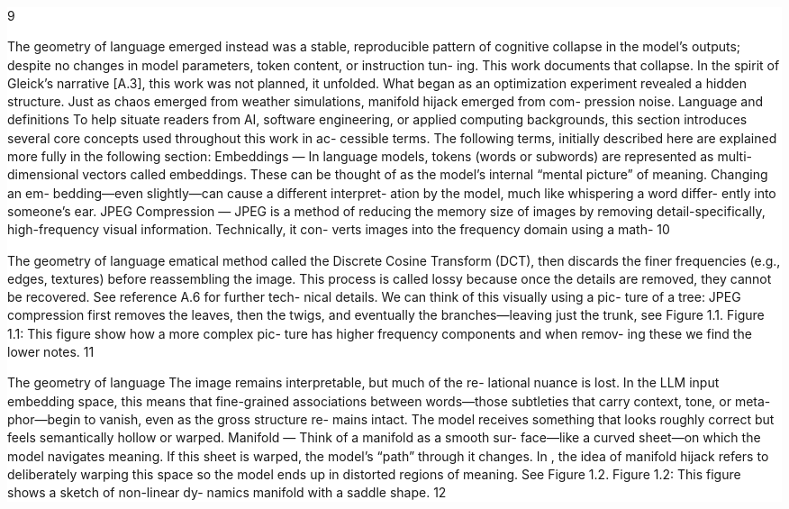9

The geometry of language
emerged instead was a stable, reproducible pattern of
cognitive collapse in the model’s outputs; despite no changes
in model parameters, token content, or instruction tun-
ing. This work documents that collapse. In the spirit
of Gleick’s narrative [A.3], this work was not planned,
it unfolded. What began as an optimization experiment
revealed a hidden structure. Just as chaos emerged from
weather simulations, manifold hijack emerged from com-
pression noise.
Language and definitions
To help situate readers from AI, software engineering, or
applied computing backgrounds, this section introduces
several core concepts used throughout this work in ac-
cessible terms. The following terms, initially described
here are explained more fully in the following section:
Embeddings — In language models, tokens (words or
subwords) are represented as multi-dimensional vectors
called embeddings. These can be thought of as the model’s
internal “mental picture” of meaning. Changing an em-
bedding—even slightly—can cause a different interpret-
ation by the model, much like whispering a word differ-
ently into someone’s ear.
JPEG Compression — JPEG is a method of reducing
the memory size of images by removing detail-specifically,
high-frequency visual information. Technically, it con-
verts images into the frequency domain using a math-
10

The geometry of language
ematical method called the Discrete Cosine Transform
(DCT), then discards the finer frequencies (e.g., edges,
textures) before reassembling the image. This process is
called lossy because once the details are removed, they
cannot be recovered. See reference A.6 for further tech-
nical details. We can think of this visually using a pic-
ture of a tree: JPEG compression first removes the leaves,
then the twigs, and eventually the branches—leaving just
the trunk, see Figure 1.1.
Figure 1.1: This figure show how a more complex pic-
ture has higher frequency components and when remov-
ing these we find the lower notes.
11

The geometry of language
The image remains interpretable, but much of the re-
lational nuance is lost. In the LLM input embedding
space, this means that fine-grained associations between
words—those subtleties that carry context, tone, or meta-
phor—begin to vanish, even as the gross structure re-
mains intact. The model receives something that looks
roughly correct but feels semantically hollow or warped.
Manifold — Think of a manifold as a smooth sur-
face—like a curved sheet—on which the model navigates
meaning. If this sheet is warped, the model’s “path”
through it changes. In , the idea of manifold hijack refers
to deliberately warping this space so the model ends up
in distorted regions of meaning. See Figure 1.2.
Figure 1.2: This figure shows a sketch of non-linear dy-
namics manifold with a saddle shape.
12
